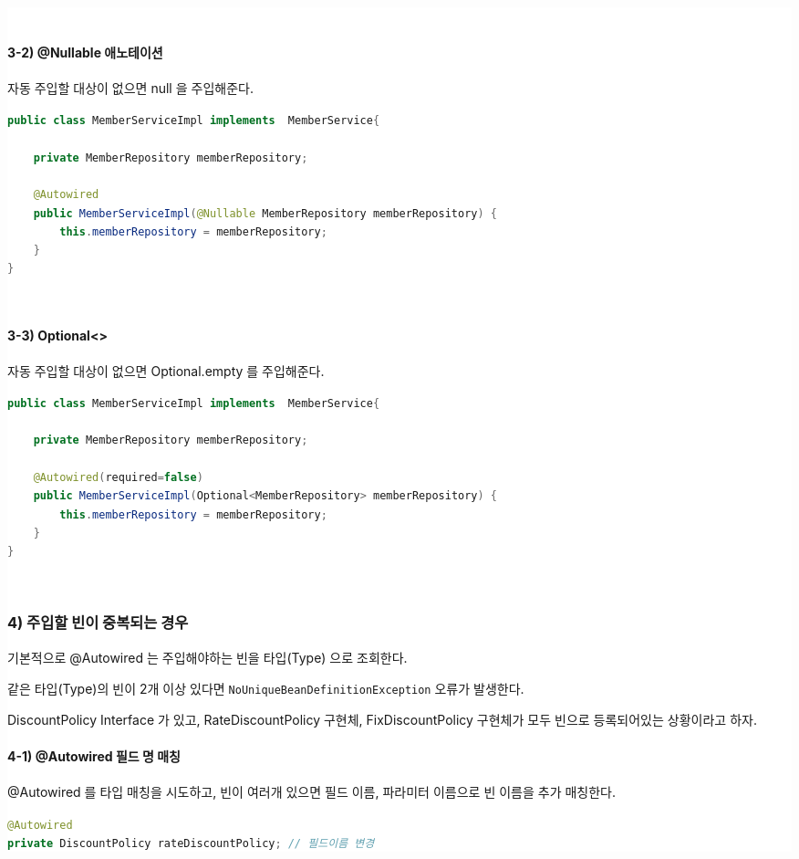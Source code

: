 <br>

#### 3-2) @Nullable 애노테이션

자동 주입할 대상이 없으면 null 을 주입해준다.

```java
public class MemberServiceImpl implements  MemberService{

    private MemberRepository memberRepository;

    @Autowired
    public MemberServiceImpl(@Nullable MemberRepository memberRepository) {
        this.memberRepository = memberRepository;
    }
}

```

<br>

#### 3-3) Optional<>

자동 주입할 대상이 없으면 Optional.empty 를 주입해준다.

```java
public class MemberServiceImpl implements  MemberService{

    private MemberRepository memberRepository;

    @Autowired(required=false)
    public MemberServiceImpl(Optional<MemberRepository> memberRepository) {
        this.memberRepository = memberRepository;
    }
}

```

<br>

### 4) 주입할 빈이 중복되는 경우

기본적으로 @Autowired 는 주입해야하는 빈을 타입(Type) 으로 조회한다.

같은 타입(Type)의 빈이 2개 이상 있다면 `NoUniqueBeanDefinitionException` 오류가 발생한다.

DiscountPolicy Interface 가 있고, RateDiscountPolicy 구현체, FixDiscountPolicy 구현체가 모두 빈으로 등록되어있는 상황이라고 하자.

#### 4-1) @Autowired 필드 명 매칭

@Autowired 를 타입 매칭을 시도하고, 빈이 여러개 있으면 필드 이름, 파라미터 이름으로 빈 이름을 추가 매칭한다.

```java
@Autowired
private DiscountPolicy rateDiscountPolicy; // 필드이름 변경
```

